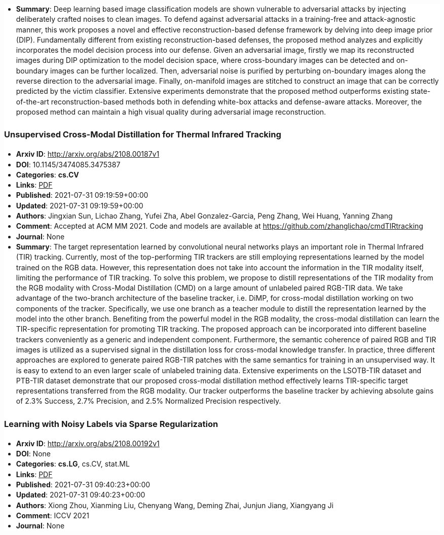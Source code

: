 - **Summary**: Deep learning based image classification models are shown vulnerable to adversarial attacks by injecting deliberately crafted noises to clean images. To defend against adversarial attacks in a training-free and attack-agnostic manner, this work proposes a novel and effective reconstruction-based defense framework by delving into deep image prior (DIP). Fundamentally different from existing reconstruction-based defenses, the proposed method analyzes and explicitly incorporates the model decision process into our defense. Given an adversarial image, firstly we map its reconstructed images during DIP optimization to the model decision space, where cross-boundary images can be detected and on-boundary images can be further localized. Then, adversarial noise is purified by perturbing on-boundary images along the reverse direction to the adversarial image. Finally, on-manifold images are stitched to construct an image that can be correctly predicted by the victim classifier. Extensive experiments demonstrate that the proposed method outperforms existing state-of-the-art reconstruction-based methods both in defending white-box attacks and defense-aware attacks. Moreover, the proposed method can maintain a high visual quality during adversarial image reconstruction.



### Unsupervised Cross-Modal Distillation for Thermal Infrared Tracking
- **Arxiv ID**: http://arxiv.org/abs/2108.00187v1
- **DOI**: 10.1145/3474085.3475387
- **Categories**: **cs.CV**
- **Links**: [PDF](http://arxiv.org/pdf/2108.00187v1)
- **Published**: 2021-07-31 09:19:59+00:00
- **Updated**: 2021-07-31 09:19:59+00:00
- **Authors**: Jingxian Sun, Lichao Zhang, Yufei Zha, Abel Gonzalez-Garcia, Peng Zhang, Wei Huang, Yanning Zhang
- **Comment**: Accepted at ACM MM 2021. Code and models are available at
  https://github.com/zhanglichao/cmdTIRtracking
- **Journal**: None
- **Summary**: The target representation learned by convolutional neural networks plays an important role in Thermal Infrared (TIR) tracking. Currently, most of the top-performing TIR trackers are still employing representations learned by the model trained on the RGB data. However, this representation does not take into account the information in the TIR modality itself, limiting the performance of TIR tracking. To solve this problem, we propose to distill representations of the TIR modality from the RGB modality with Cross-Modal Distillation (CMD) on a large amount of unlabeled paired RGB-TIR data. We take advantage of the two-branch architecture of the baseline tracker, i.e. DiMP, for cross-modal distillation working on two components of the tracker. Specifically, we use one branch as a teacher module to distill the representation learned by the model into the other branch. Benefiting from the powerful model in the RGB modality, the cross-modal distillation can learn the TIR-specific representation for promoting TIR tracking. The proposed approach can be incorporated into different baseline trackers conveniently as a generic and independent component. Furthermore, the semantic coherence of paired RGB and TIR images is utilized as a supervised signal in the distillation loss for cross-modal knowledge transfer. In practice, three different approaches are explored to generate paired RGB-TIR patches with the same semantics for training in an unsupervised way. It is easy to extend to an even larger scale of unlabeled training data. Extensive experiments on the LSOTB-TIR dataset and PTB-TIR dataset demonstrate that our proposed cross-modal distillation method effectively learns TIR-specific target representations transferred from the RGB modality. Our tracker outperforms the baseline tracker by achieving absolute gains of 2.3% Success, 2.7% Precision, and 2.5% Normalized Precision respectively.



### Learning with Noisy Labels via Sparse Regularization
- **Arxiv ID**: http://arxiv.org/abs/2108.00192v1
- **DOI**: None
- **Categories**: **cs.LG**, cs.CV, stat.ML
- **Links**: [PDF](http://arxiv.org/pdf/2108.00192v1)
- **Published**: 2021-07-31 09:40:23+00:00
- **Updated**: 2021-07-31 09:40:23+00:00
- **Authors**: Xiong Zhou, Xianming Liu, Chenyang Wang, Deming Zhai, Junjun Jiang, Xiangyang Ji
- **Comment**: ICCV 2021
- **Journal**: None